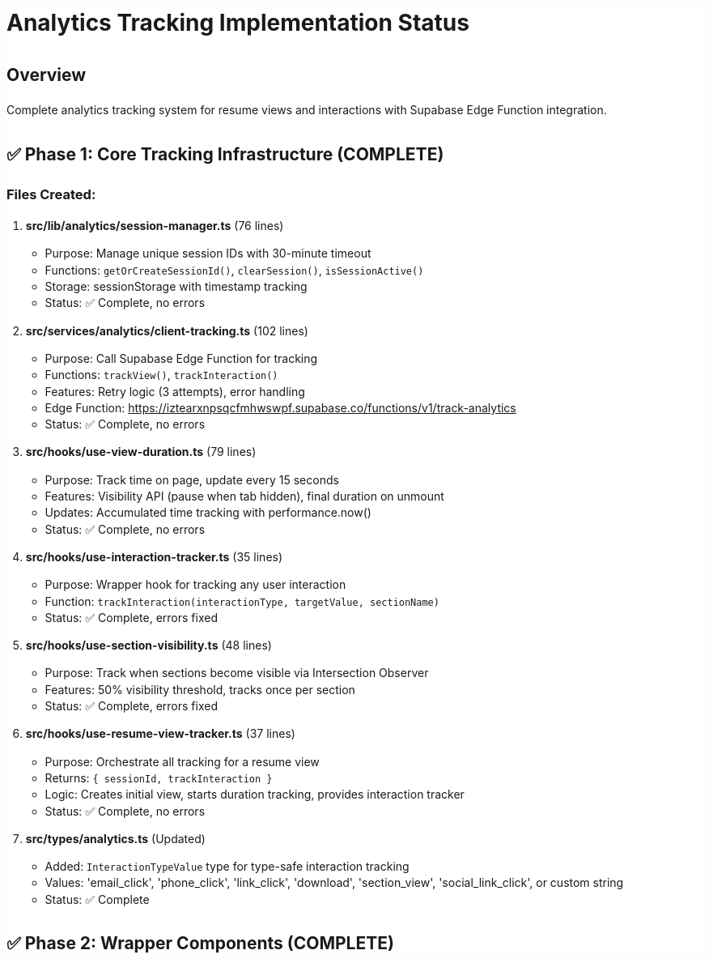 # Analytics Tracking Implementation Status

## Overview
Complete analytics tracking system for resume views and interactions with Supabase Edge Function integration.

## ✅ **Phase 1: Core Tracking Infrastructure** (COMPLETE)

### Files Created:
1. **src/lib/analytics/session-manager.ts** (76 lines)
   - Purpose: Manage unique session IDs with 30-minute timeout
   - Functions: `getOrCreateSessionId()`, `clearSession()`, `isSessionActive()`
   - Storage: sessionStorage with timestamp tracking
   - Status: ✅ Complete, no errors

2. **src/services/analytics/client-tracking.ts** (102 lines)
   - Purpose: Call Supabase Edge Function for tracking
   - Functions: `trackView()`, `trackInteraction()`
   - Features: Retry logic (3 attempts), error handling
   - Edge Function: https://iztearxnpsqcfmhwswpf.supabase.co/functions/v1/track-analytics
   - Status: ✅ Complete, no errors

3. **src/hooks/use-view-duration.ts** (79 lines)
   - Purpose: Track time on page, update every 15 seconds
   - Features: Visibility API (pause when tab hidden), final duration on unmount
   - Updates: Accumulated time tracking with performance.now()
   - Status: ✅ Complete, no errors

4. **src/hooks/use-interaction-tracker.ts** (35 lines)
   - Purpose: Wrapper hook for tracking any user interaction
   - Function: `trackInteraction(interactionType, targetValue, sectionName)`
   - Status: ✅ Complete, errors fixed

5. **src/hooks/use-section-visibility.ts** (48 lines)
   - Purpose: Track when sections become visible via Intersection Observer
   - Features: 50% visibility threshold, tracks once per section
   - Status: ✅ Complete, errors fixed

6. **src/hooks/use-resume-view-tracker.ts** (37 lines)
   - Purpose: Orchestrate all tracking for a resume view
   - Returns: `{ sessionId, trackInteraction }`
   - Logic: Creates initial view, starts duration tracking, provides interaction tracker
   - Status: ✅ Complete, no errors

7. **src/types/analytics.ts** (Updated)
   - Added: `InteractionTypeValue` type for type-safe interaction tracking
   - Values: 'email_click', 'phone_click', 'link_click', 'download', 'section_view', 'social_link_click', or custom string
   - Status: ✅ Complete

## ✅ **Phase 2: Wrapper Components** (COMPLETE)
